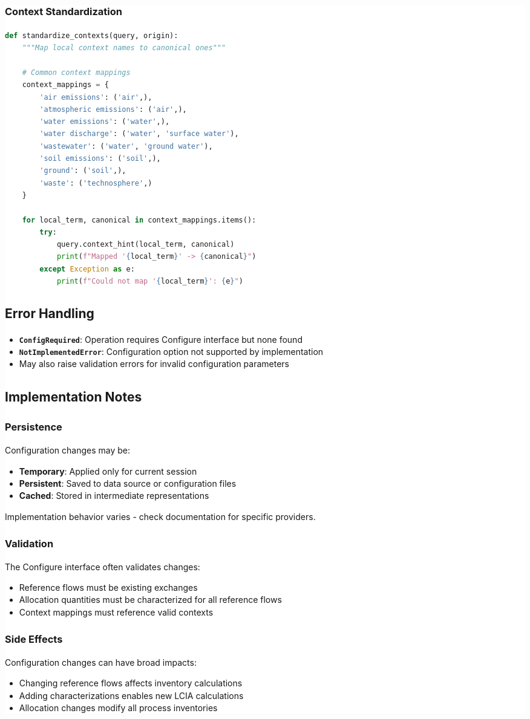 ### Context Standardization
```python
def standardize_contexts(query, origin):
    """Map local context names to canonical ones"""
    
    # Common context mappings
    context_mappings = {
        'air emissions': ('air',),
        'atmospheric emissions': ('air',),  
        'water emissions': ('water',),
        'water discharge': ('water', 'surface water'),
        'wastewater': ('water', 'ground water'),
        'soil emissions': ('soil',),
        'ground': ('soil',),
        'waste': ('technosphere',)
    }
    
    for local_term, canonical in context_mappings.items():
        try:
            query.context_hint(local_term, canonical)
            print(f"Mapped '{local_term}' -> {canonical}")
        except Exception as e:
            print(f"Could not map '{local_term}': {e}")
```

## Error Handling

- **`ConfigRequired`**: Operation requires Configure interface but none found
- **`NotImplementedError`**: Configuration option not supported by implementation
- May also raise validation errors for invalid configuration parameters

## Implementation Notes

### Persistence
Configuration changes may be:
- **Temporary**: Applied only for current session
- **Persistent**: Saved to data source or configuration files
- **Cached**: Stored in intermediate representations

Implementation behavior varies - check documentation for specific providers.

### Validation
The Configure interface often validates changes:
- Reference flows must be existing exchanges
- Allocation quantities must be characterized for all reference flows
- Context mappings must reference valid contexts

### Side Effects
Configuration changes can have broad impacts:
- Changing reference flows affects inventory calculations
- Adding characterizations enables new LCIA calculations
- Allocation changes modify all process inventories
